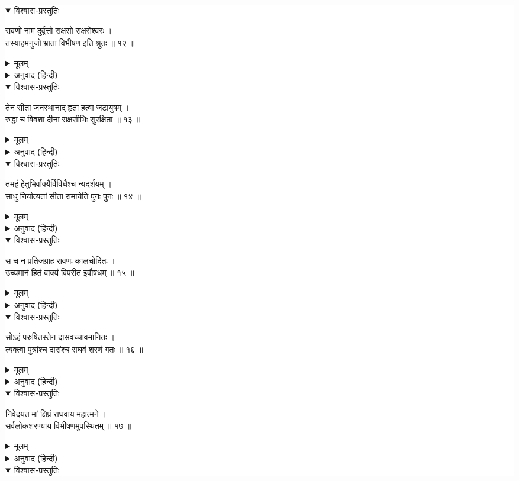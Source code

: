 <details open><summary>विश्वास-प्रस्तुतिः</summary>

रावणो नाम दुर्वृत्तो राक्षसो राक्षसेश्वरः ।  
तस्याहमनुजो भ्राता विभीषण इति श्रुतः ॥ १२ ॥
</details>

<details><summary>मूलम्</summary></details>

<details><summary>अनुवाद (हिन्दी)</summary></details>

<details open><summary>विश्वास-प्रस्तुतिः</summary>

तेन सीता जनस्थानाद् हृता हत्वा जटायुषम् ।  
रुद्धा च विवशा दीना राक्षसीभिः सुरक्षिता ॥ १३ ॥
</details>

<details><summary>मूलम्</summary></details>

<details><summary>अनुवाद (हिन्दी)</summary></details>

<details open><summary>विश्वास-प्रस्तुतिः</summary>

तमहं हेतुभिर्वाक्यैर्विविधैश्च न्यदर्शयम् ।  
साधु निर्यात्यतां सीता रामायेति पुनः पुनः ॥ १४ ॥
</details>

<details><summary>मूलम्</summary></details>

<details><summary>अनुवाद (हिन्दी)</summary></details>

<details open><summary>विश्वास-प्रस्तुतिः</summary>

स च न प्रतिजग्राह रावणः कालचोदितः ।  
उच्यमानं हितं वाक्यं विपरीत इवौषधम् ॥ १५ ॥
</details>

<details><summary>मूलम्</summary></details>

<details><summary>अनुवाद (हिन्दी)</summary></details>

<details open><summary>विश्वास-प्रस्तुतिः</summary>

सोऽहं परुषितस्तेन दासवच्चावमानितः ।  
त्यक्त्वा पुत्रांश्च दारांश्च राघवं शरणं गतः ॥ १६ ॥
</details>

<details><summary>मूलम्</summary></details>

<details><summary>अनुवाद (हिन्दी)</summary></details>

<details open><summary>विश्वास-प्रस्तुतिः</summary>

निवेदयत मां क्षिप्रं राघवाय महात्मने ।  
सर्वलोकशरण्याय विभीषणमुपस्थितम् ॥ १७ ॥
</details>

<details><summary>मूलम्</summary></details>

<details><summary>अनुवाद (हिन्दी)</summary></details>

<details open><summary>विश्वास-प्रस्तुतिः</summary>
